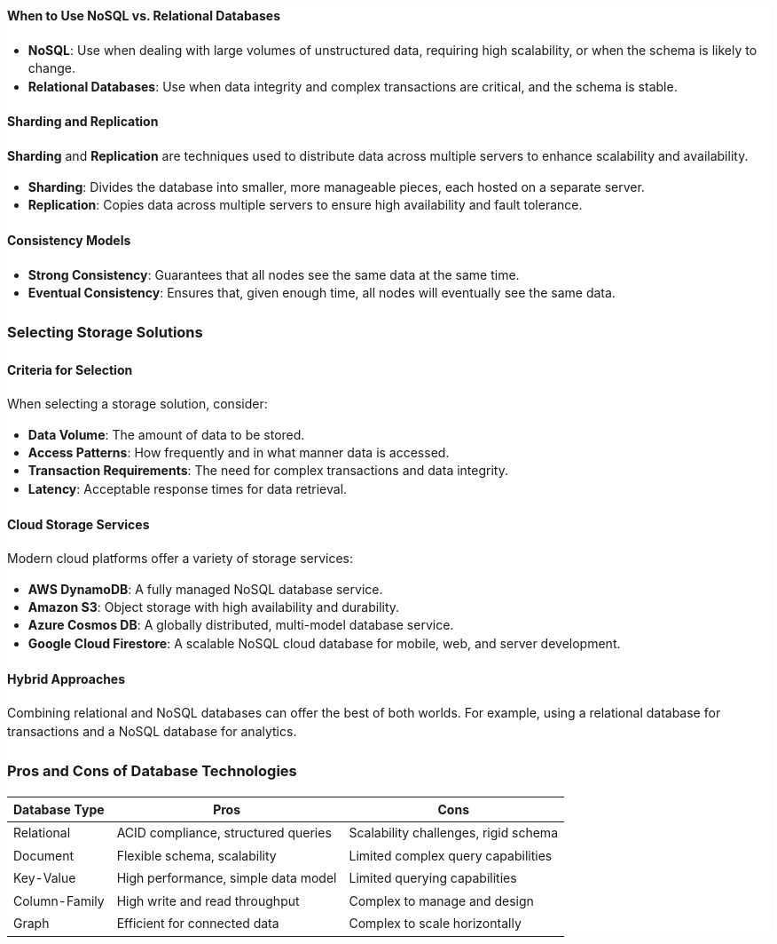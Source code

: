 #### When to Use NoSQL vs. Relational Databases

- **NoSQL**: Use when dealing with large volumes of unstructured data, requiring high scalability, or when the schema is likely to change.
- **Relational Databases**: Use when data integrity and complex transactions are critical, and the schema is stable.

#### Sharding and Replication

**Sharding** and **Replication** are techniques used to distribute data across multiple servers to enhance scalability and availability.

- **Sharding**: Divides the database into smaller, more manageable pieces, each hosted on a separate server.
- **Replication**: Copies data across multiple servers to ensure high availability and fault tolerance.

#### Consistency Models

- **Strong Consistency**: Guarantees that all nodes see the same data at the same time.
- **Eventual Consistency**: Ensures that, given enough time, all nodes will eventually see the same data.

### Selecting Storage Solutions

#### Criteria for Selection

When selecting a storage solution, consider:

- **Data Volume**: The amount of data to be stored.
- **Access Patterns**: How frequently and in what manner data is accessed.
- **Transaction Requirements**: The need for complex transactions and data integrity.
- **Latency**: Acceptable response times for data retrieval.

#### Cloud Storage Services

Modern cloud platforms offer a variety of storage services:

- **AWS DynamoDB**: A fully managed NoSQL database service.
- **Amazon S3**: Object storage with high availability and durability.
- **Azure Cosmos DB**: A globally distributed, multi-model database service.
- **Google Cloud Firestore**: A scalable NoSQL cloud database for mobile, web, and server development.

#### Hybrid Approaches

Combining relational and NoSQL databases can offer the best of both worlds. For example, using a relational database for transactions and a NoSQL database for analytics.

### Pros and Cons of Database Technologies

| Database Type     | Pros                                           | Cons                                      |
|-------------------|------------------------------------------------|-------------------------------------------|
| Relational        | ACID compliance, structured queries            | Scalability challenges, rigid schema      |
| Document          | Flexible schema, scalability                   | Limited complex query capabilities        |
| Key-Value         | High performance, simple data model            | Limited querying capabilities             |
| Column-Family     | High write and read throughput                 | Complex to manage and design              |
| Graph             | Efficient for connected data                   | Complex to scale horizontally             |
